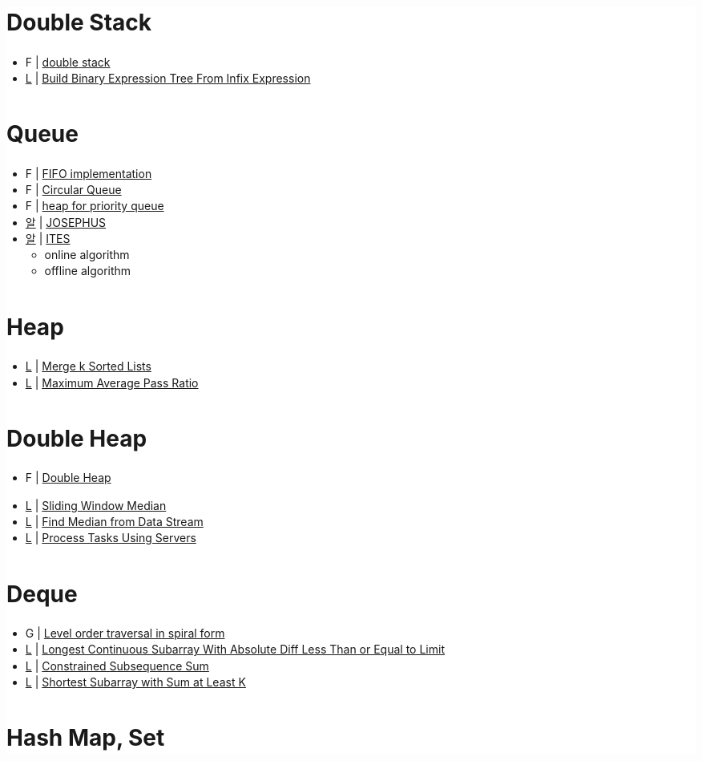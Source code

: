 # Double Stack

* F | [double stack](/doc/stack.md#double-stack)
* [L](/leetcode2/BuildBinaryExpressionTreeFromInfixExpression/Solution.java) | [Build Binary Expression Tree From Infix Expression](https://leetcode.com/problems/build-binary-expression-tree-from-infix-expression/)

# Queue

- F | [FIFO implementation](/fundamentals/queue/fifoimpl/README.md)
- F | [Circular Queue](/fundamentals/queue/circularqueue/README.md)
- F | [heap for priority queue](fundamentals/tree/heap/README.md)
- [알](/algospot/JOSEPHUS/) | [JOSEPHUS](https://algospot.com/judge/problem/read/JOSEPHUS)
- [알](/algospot/ITES/) | [ITES](http://algospot.com/judge/problem/read/ITES)
  - online algorithm
  - offline algorithm

# Heap

- [L](/leetcode/MergekSortedLists/) | [Merge k Sorted Lists](https://leetcode.com/problems/merge-k-sorted-lists)
- [L](/leetcode2/MaximumAveragePassRatio/README.md) | [Maximum Average Pass Ratio](https://leetcode.com/problems/maximum-average-pass-ratio/)

# Double Heap

- F | [Double Heap](/doc/double-heap.md)
* [L](/leetcode2/SlidingWindowMedian/README.md) | [Sliding Window Median](https://leetcode.com/problems/sliding-window-median/)
* [L](/leetcode/FindMedianfromDataStream/) | [Find Median from Data Stream](https://leetcode.com/problems/find-median-from-data-stream/) 
* [L](/leetcode2/ProcessTasksUsingServers/) | [Process Tasks Using Servers](https://leetcode.com/problems/process-tasks-using-servers/)

# Deque

- G | [Level order traversal in spiral form](http://www.practice.geeksforgeeks.org/problem-page.php?pid=700201)
- [L](/leetcode2/LongestContinuousSubarrayWithAbsoluteDiffLessThanorEqualtoLimit/a.cpp) | [Longest Continuous Subarray With Absolute Diff Less Than or Equal to Limit](https://leetcode.com/problems/longest-continuous-subarray-with-absolute-diff-less-than-or-equal-to-limit/)
- [L](/leetcode2/ConstrainedSubsequenceSum/a.cpp) | [Constrained Subsequence Sum](https://leetcode.com/problems/constrained-subsequence-sum/)
- [L](/leetcode2/ShortestSubarraywithSumatLeastK/a.cpp) | [Shortest Subarray with Sum at Least K](https://leetcode.com/problems/shortest-subarray-with-sum-at-least-k/)

# Hash Map, Set
